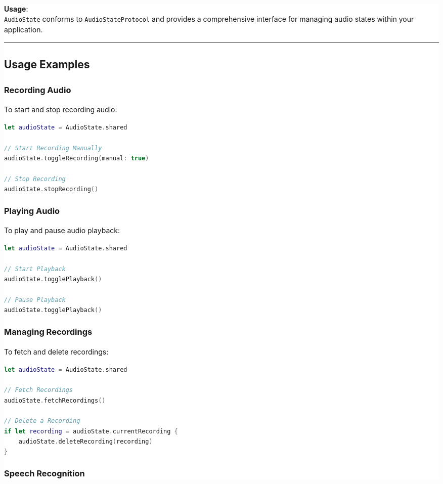 **Usage**:  
`AudioState` conforms to `AudioStateProtocol` and provides a comprehensive interface for managing audio states within your application.

---

## Usage Examples

### Recording Audio

To start and stop recording audio:

```swift
let audioState = AudioState.shared

// Start Recording Manually
audioState.toggleRecording(manual: true)

// Stop Recording
audioState.stopRecording()
```

### Playing Audio

To play and pause audio playback:

```swift
let audioState = AudioState.shared

// Start Playback
audioState.togglePlayback()

// Pause Playback
audioState.togglePlayback()
```

### Managing Recordings

To fetch and delete recordings:

```swift
let audioState = AudioState.shared

// Fetch Recordings
audioState.fetchRecordings()

// Delete a Recording
if let recording = audioState.currentRecording {
    audioState.deleteRecording(recording)
}
```

### Speech Recognition
